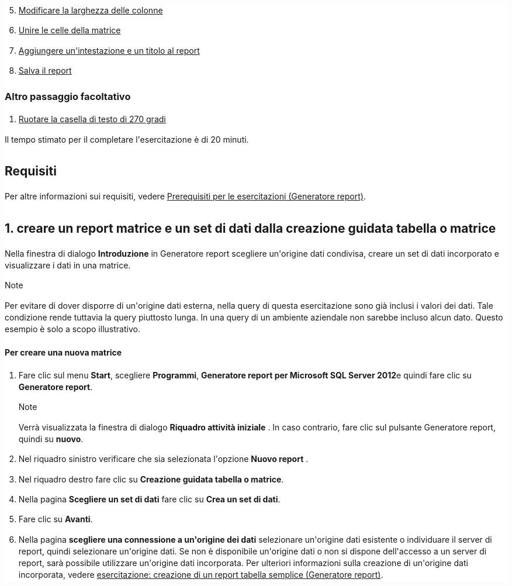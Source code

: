 5.  [Modificare la larghezza delle colonne](#Width)  
  
6.  [Unire le celle della matrice](#MergeCells)  
  
7.  [Aggiungere un'intestazione e un titolo al report](#HeaderTitle)  
  
8.  [Salva il report](#Save)  
  
### <a name="other-optional-step"></a>Altro passaggio facoltativo  
  
1.  [Ruotare la casella di testo di 270 gradi](#RotateTextBox)  
  
 Il tempo stimato per il completare l'esercitazione è di 20 minuti.  
  
## <a name="requirements"></a>Requisiti  
 Per altre informazioni sui requisiti, vedere [Prerequisiti per le esercitazioni &#40;Generatore report&#41;](../reporting-services/report-builder-tutorials.md).  
  
##  <a name="1-create-a-matrix-report-and-dataset-from-the-new-table-or-matrix-wizard"></a><a name="CreateMatrix"></a>1. creare un report matrice e un set di dati dalla creazione guidata tabella o matrice  
 Nella finestra di dialogo **Introduzione** in Generatore report scegliere un'origine dati condivisa, creare un set di dati incorporato e visualizzare i dati in una matrice.  
  
> [!NOTE]  
>  Per evitare di dover disporre di un'origine dati esterna, nella query di questa esercitazione sono già inclusi i valori dei dati. Tale condizione rende tuttavia la query piuttosto lunga. In una query di un ambiente aziendale non sarebbe incluso alcun dato. Questo esempio è solo a scopo illustrativo.  
  
#### <a name="to-create-a-new-matrix"></a>Per creare una nuova matrice  
  
1.  Fare clic sul menu **Start**, scegliere **Programmi**, **Generatore report per Microsoft SQL Server 2012**e quindi fare clic su **Generatore report**.  
  
    > [!NOTE]  
    >  Verrà visualizzata la finestra di dialogo **Riquadro attività iniziale** . In caso contrario, fare clic sul pulsante Generatore report, quindi su **nuovo**.  
  
2.  Nel riquadro sinistro verificare che sia selezionata l'opzione **Nuovo report** .  
  
3.  Nel riquadro destro fare clic su **Creazione guidata tabella o matrice**.  
  
4.  Nella pagina **Scegliere un set di dati** fare clic su **Crea un set di dati**.  
  
5.  Fare clic su **Avanti**.  
  
6.  Nella pagina **scegliere una connessione a un'origine dei dati** selezionare un'origine dati esistente o individuare il server di report, quindi selezionare un'origine dati. Se non è disponibile un'origine dati o non si dispone dell'accesso a un server di report, sarà possibile utilizzare un'origine dati incorporata. Per ulteriori informazioni sulla creazione di un'origine dati incorporata, vedere [esercitazione: creazione di un report tabella semplice &#40;Generatore report&#41;](../reporting-services/tutorial-creating-a-basic-table-report-report-builder.md).  
  